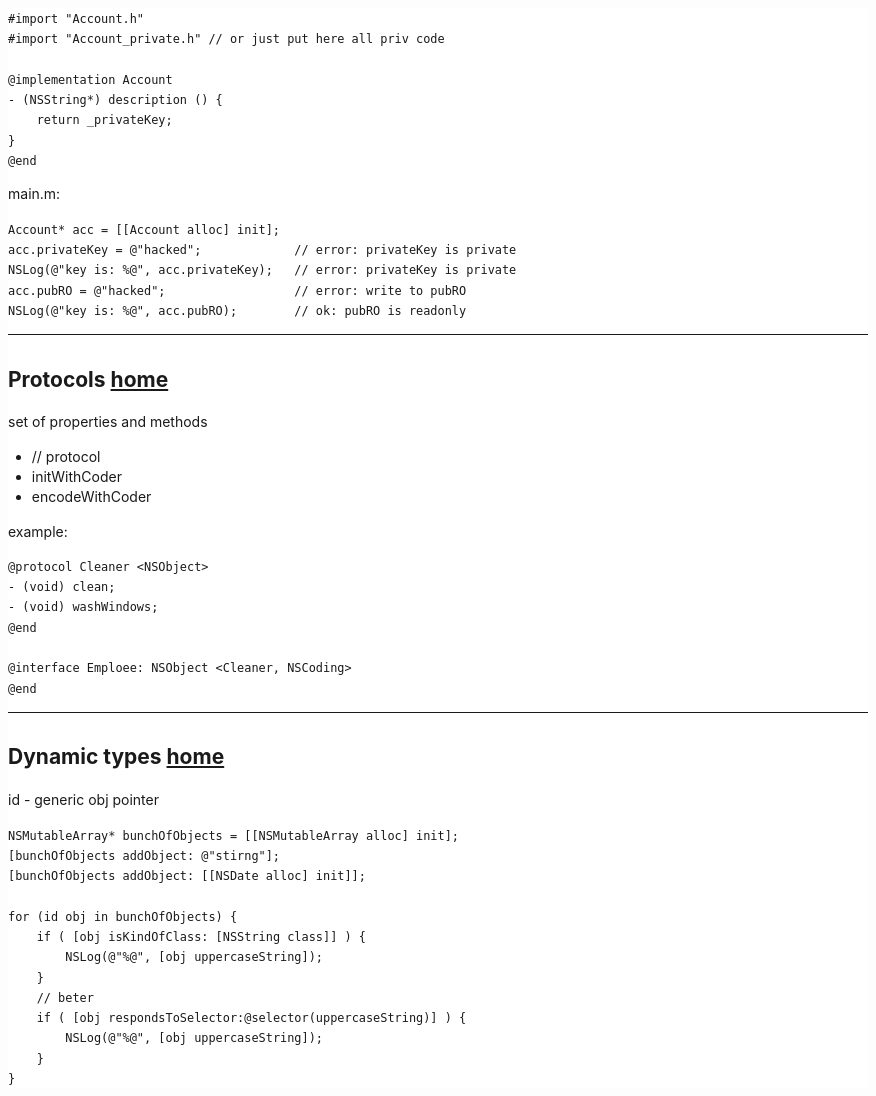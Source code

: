     #import "Account.h"
    #import "Account_private.h" // or just put here all priv code

    @implementation Account
    - (NSString*) description () {
        return _privateKey;
    }
    @end

main.m:

    Account* acc = [[Account alloc] init];
    acc.privateKey = @"hacked";             // error: privateKey is private
    NSLog(@"key is: %@", acc.privateKey);   // error: privateKey is private
    acc.pubRO = @"hacked";                  // error: write to pubRO
    NSLog(@"key is: %@", acc.pubRO);        // ok: pubRO is readonly


***

<a id="protocols"></a>
## Protocols [home](#home)
set of properties and methods
- <NSCoding> // protocol
- initWithCoder
- encodeWithCoder

example:

    @protocol Cleaner <NSObject>
    - (void) clean;
    - (void) washWindows;
    @end

    @interface Emploee: NSObject <Cleaner, NSCoding>
    @end


***

<a id="dynamic_types"></a>
## Dynamic types [home](#home)
id - generic obj pointer

    NSMutableArray* bunchOfObjects = [[NSMutableArray alloc] init];
    [bunchOfObjects addObject: @"stirng"];
    [bunchOfObjects addObject: [[NSDate alloc] init]];

    for (id obj in bunchOfObjects) {
        if ( [obj isKindOfClass: [NSString class]] ) {
            NSLog(@"%@", [obj uppercaseString]);
        }
        // beter
        if ( [obj respondsToSelector:@selector(uppercaseString)] ) {
            NSLog(@"%@", [obj uppercaseString]);
        }
    }

